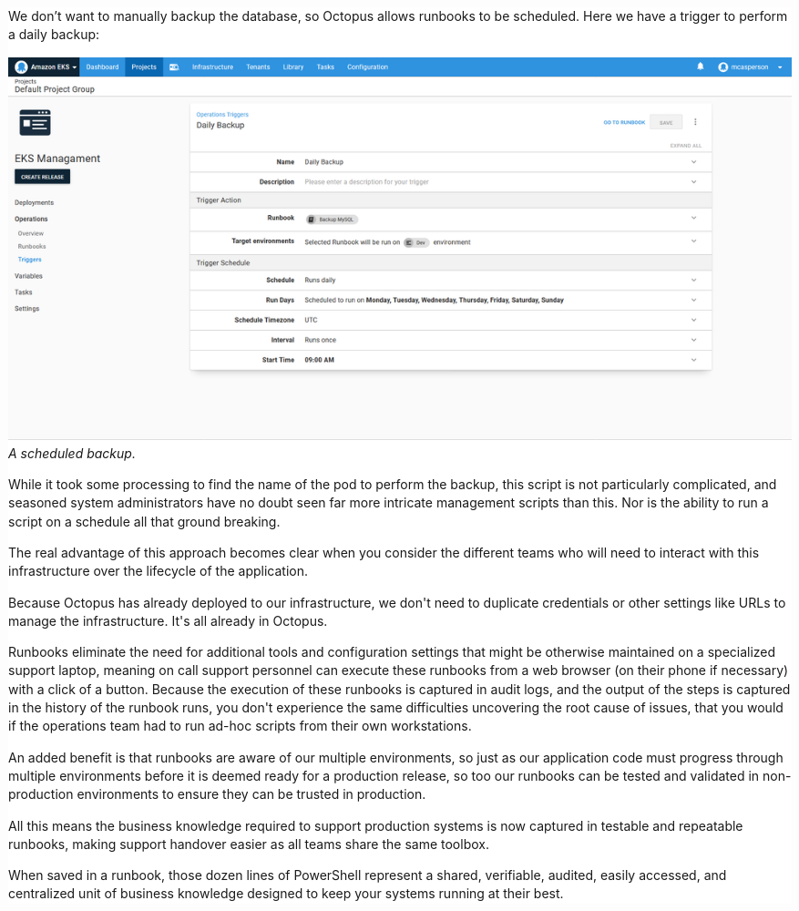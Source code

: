 We don’t want to manually backup the database, so Octopus allows runbooks to be scheduled. Here we have a trigger to perform a daily backup:

![A scheduled backup](backuptrigger.png "width=500")
*A scheduled backup.*

While it took some processing to find the name of the pod to perform the backup, this script is not particularly complicated, and seasoned system administrators have no doubt seen far more intricate management scripts than this. Nor is the ability to run a script on a schedule all that ground breaking. 

The real advantage of this approach becomes clear when you consider the different teams who will need to interact with this infrastructure over the lifecycle of the application.

Because Octopus has already deployed to our infrastructure, we don't need to duplicate credentials or other settings like URLs to manage the infrastructure. It's all already in Octopus.

Runbooks eliminate the need for additional tools and configuration settings that might be otherwise maintained on a specialized support laptop, meaning on call support personnel can execute these runbooks from a web browser (on their phone if necessary) with a click of a button. Because the execution of these runbooks is captured in audit logs, and the output of the steps is captured in the history of the runbook runs, you don't experience the same difficulties uncovering the root cause of issues, that you would if the operations team had to run ad-hoc scripts from their own workstations.

An added benefit is that runbooks are aware of our multiple environments, so just as our application code must progress through multiple environments before it is deemed ready for a production release, so too our runbooks can be tested and validated in non-production environments to ensure they can be trusted in production.

All this means the business knowledge required to support production systems is now captured in testable and repeatable runbooks, making support handover easier as all teams share the same toolbox.

When saved in a runbook, those dozen lines of PowerShell represent a shared, verifiable, audited, easily accessed, and centralized unit of business knowledge designed to keep your systems running at their best.
